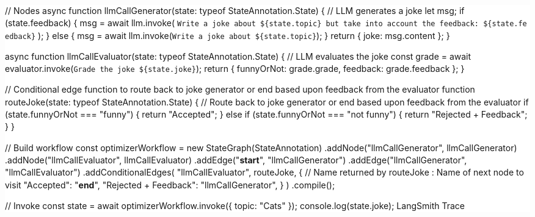 // Nodes
async function llmCallGenerator(state: typeof StateAnnotation.State) {
  // LLM generates a joke
  let msg;
  if (state.feedback) {
    msg = await llm.invoke(
      `Write a joke about ${state.topic} but take into account the feedback: ${state.feedback}`
    );
  } else {
    msg = await llm.invoke(`Write a joke about ${state.topic}`);
  }
  return { joke: msg.content };
}

async function llmCallEvaluator(state: typeof StateAnnotation.State) {
  // LLM evaluates the joke
  const grade = await evaluator.invoke(`Grade the joke ${state.joke}`);
  return { funnyOrNot: grade.grade, feedback: grade.feedback };
}

// Conditional edge function to route back to joke generator or end based upon feedback from the evaluator
function routeJoke(state: typeof StateAnnotation.State) {
  // Route back to joke generator or end based upon feedback from the evaluator
  if (state.funnyOrNot === "funny") {
    return "Accepted";
  } else if (state.funnyOrNot === "not funny") {
    return "Rejected + Feedback";
  }
}

// Build workflow
const optimizerWorkflow = new StateGraph(StateAnnotation)
  .addNode("llmCallGenerator", llmCallGenerator)
  .addNode("llmCallEvaluator", llmCallEvaluator)
  .addEdge("__start__", "llmCallGenerator")
  .addEdge("llmCallGenerator", "llmCallEvaluator")
  .addConditionalEdges(
    "llmCallEvaluator",
    routeJoke,
    {
      // Name returned by routeJoke : Name of next node to visit
      "Accepted": "__end__",
      "Rejected + Feedback": "llmCallGenerator",
    }
  )
  .compile();

// Invoke
const state = await optimizerWorkflow.invoke({ topic: "Cats" });
console.log(state.joke);
LangSmith Trace
